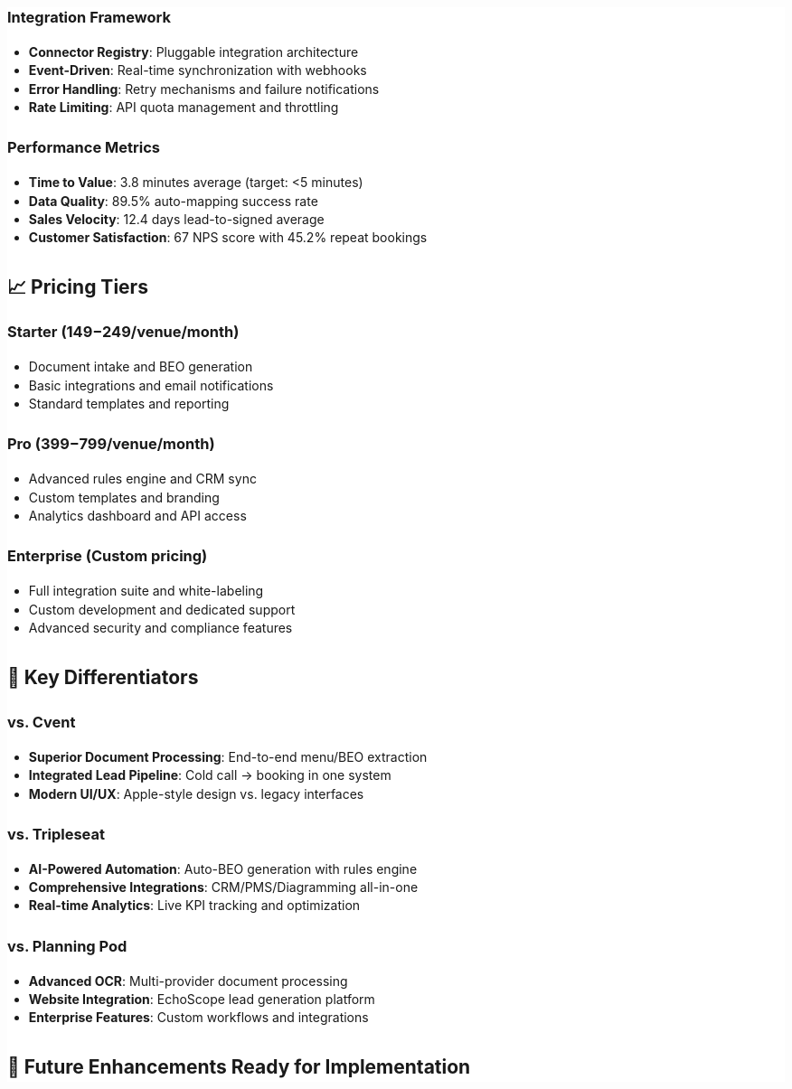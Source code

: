 ### **Integration Framework**
- **Connector Registry**: Pluggable integration architecture
- **Event-Driven**: Real-time synchronization with webhooks
- **Error Handling**: Retry mechanisms and failure notifications
- **Rate Limiting**: API quota management and throttling

### **Performance Metrics**
- **Time to Value**: 3.8 minutes average (target: <5 minutes)
- **Data Quality**: 89.5% auto-mapping success rate
- **Sales Velocity**: 12.4 days lead-to-signed average
- **Customer Satisfaction**: 67 NPS score with 45.2% repeat bookings

## 📈 **Pricing Tiers**

### **Starter** ($149-$249/venue/month)
- Document intake and BEO generation
- Basic integrations and email notifications
- Standard templates and reporting

### **Pro** ($399-$799/venue/month)
- Advanced rules engine and CRM sync
- Custom templates and branding
- Analytics dashboard and API access

### **Enterprise** (Custom pricing)
- Full integration suite and white-labeling
- Custom development and dedicated support
- Advanced security and compliance features

## 🎯 **Key Differentiators**

### **vs. Cvent**
- **Superior Document Processing**: End-to-end menu/BEO extraction
- **Integrated Lead Pipeline**: Cold call → booking in one system
- **Modern UI/UX**: Apple-style design vs. legacy interfaces

### **vs. Tripleseat**
- **AI-Powered Automation**: Auto-BEO generation with rules engine
- **Comprehensive Integrations**: CRM/PMS/Diagramming all-in-one
- **Real-time Analytics**: Live KPI tracking and optimization

### **vs. Planning Pod**
- **Advanced OCR**: Multi-provider document processing
- **Website Integration**: EchoScope lead generation platform
- **Enterprise Features**: Custom workflows and integrations

## 🚀 **Future Enhancements Ready for Implementation**
